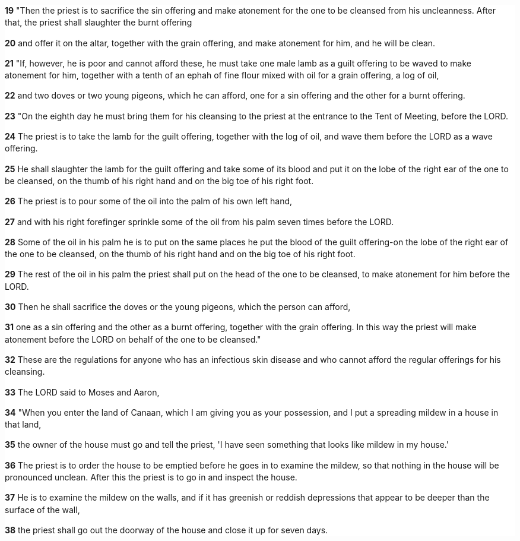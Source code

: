 **19** "Then the priest is to sacrifice the sin offering and make atonement for the one to be cleansed from his uncleanness. After that, the priest shall slaughter the burnt offering

**20** and offer it on the altar, together with the grain offering, and make atonement for him, and he will be clean.

**21** "If, however, he is poor and cannot afford these, he must take one male lamb as a guilt offering to be waved to make atonement for him, together with a tenth of an ephah of fine flour mixed with oil for a grain offering, a log of oil,

**22** and two doves or two young pigeons, which he can afford, one for a sin offering and the other for a burnt offering.

**23** "On the eighth day he must bring them for his cleansing to the priest at the entrance to the Tent of Meeting, before the LORD.

**24** The priest is to take the lamb for the guilt offering, together with the log of oil, and wave them before the LORD as a wave offering.

**25** He shall slaughter the lamb for the guilt offering and take some of its blood and put it on the lobe of the right ear of the one to be cleansed, on the thumb of his right hand and on the big toe of his right foot.

**26** The priest is to pour some of the oil into the palm of his own left hand,

**27** and with his right forefinger sprinkle some of the oil from his palm seven times before the LORD.

**28** Some of the oil in his palm he is to put on the same places he put the blood of the guilt offering-on the lobe of the right ear of the one to be cleansed, on the thumb of his right hand and on the big toe of his right foot.

**29** The rest of the oil in his palm the priest shall put on the head of the one to be cleansed, to make atonement for him before the LORD.

**30** Then he shall sacrifice the doves or the young pigeons, which the person can afford,

**31** one as a sin offering and the other as a burnt offering, together with the grain offering. In this way the priest will make atonement before the LORD on behalf of the one to be cleansed."

**32** These are the regulations for anyone who has an infectious skin disease and who cannot afford the regular offerings for his cleansing.

**33** The LORD said to Moses and Aaron,

**34** "When you enter the land of Canaan, which I am giving you as your possession, and I put a spreading mildew in a house in that land,

**35** the owner of the house must go and tell the priest, 'I have seen something that looks like mildew in my house.'

**36** The priest is to order the house to be emptied before he goes in to examine the mildew, so that nothing in the house will be pronounced unclean. After this the priest is to go in and inspect the house.

**37** He is to examine the mildew on the walls, and if it has greenish or reddish depressions that appear to be deeper than the surface of the wall,

**38** the priest shall go out the doorway of the house and close it up for seven days.
